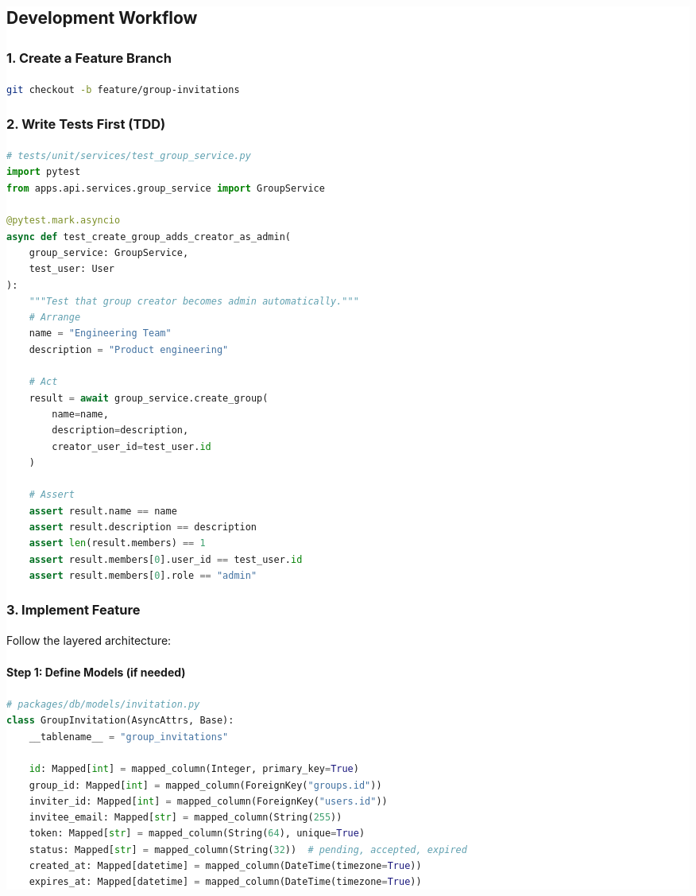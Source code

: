 
## Development Workflow

### 1. Create a Feature Branch

```bash
git checkout -b feature/group-invitations
```

### 2. Write Tests First (TDD)

```python
# tests/unit/services/test_group_service.py
import pytest
from apps.api.services.group_service import GroupService

@pytest.mark.asyncio
async def test_create_group_adds_creator_as_admin(
    group_service: GroupService,
    test_user: User
):
    """Test that group creator becomes admin automatically."""
    # Arrange
    name = "Engineering Team"
    description = "Product engineering"

    # Act
    result = await group_service.create_group(
        name=name,
        description=description,
        creator_user_id=test_user.id
    )

    # Assert
    assert result.name == name
    assert result.description == description
    assert len(result.members) == 1
    assert result.members[0].user_id == test_user.id
    assert result.members[0].role == "admin"
```

### 3. Implement Feature

Follow the layered architecture:

#### Step 1: Define Models (if needed)

```python
# packages/db/models/invitation.py
class GroupInvitation(AsyncAttrs, Base):
    __tablename__ = "group_invitations"

    id: Mapped[int] = mapped_column(Integer, primary_key=True)
    group_id: Mapped[int] = mapped_column(ForeignKey("groups.id"))
    inviter_id: Mapped[int] = mapped_column(ForeignKey("users.id"))
    invitee_email: Mapped[str] = mapped_column(String(255))
    token: Mapped[str] = mapped_column(String(64), unique=True)
    status: Mapped[str] = mapped_column(String(32))  # pending, accepted, expired
    created_at: Mapped[datetime] = mapped_column(DateTime(timezone=True))
    expires_at: Mapped[datetime] = mapped_column(DateTime(timezone=True))
```
